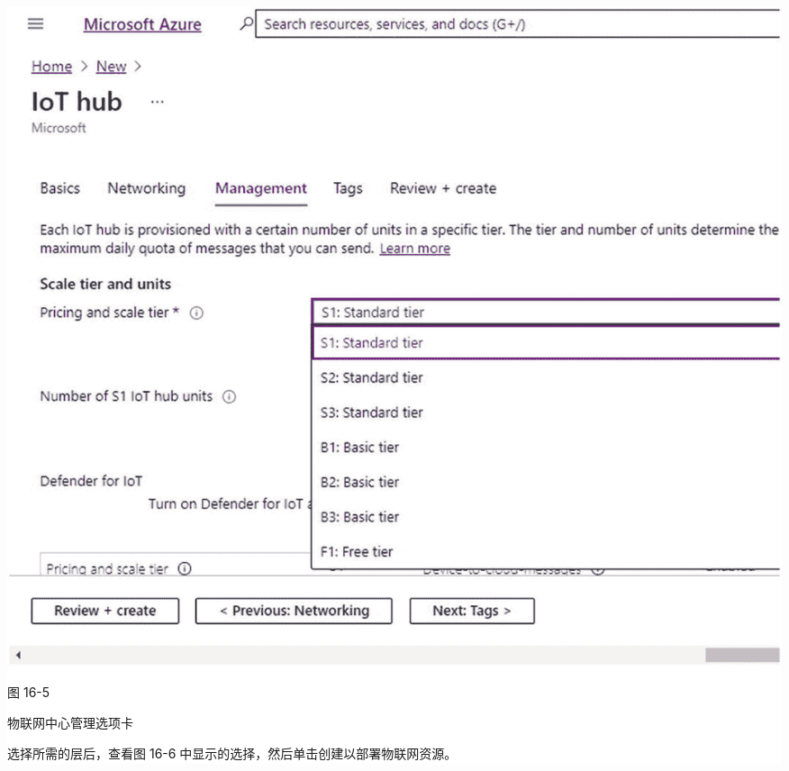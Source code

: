 ![img/511918_1_En_16_Fig5_HTML.jpg](img/511918_1_En_16_Fig5_HTML.jpg)

图 16-5

物联网中心管理选项卡

选择所需的层后，查看图 16-6 中显示的选择，然后单击创建以部署物联网资源。
